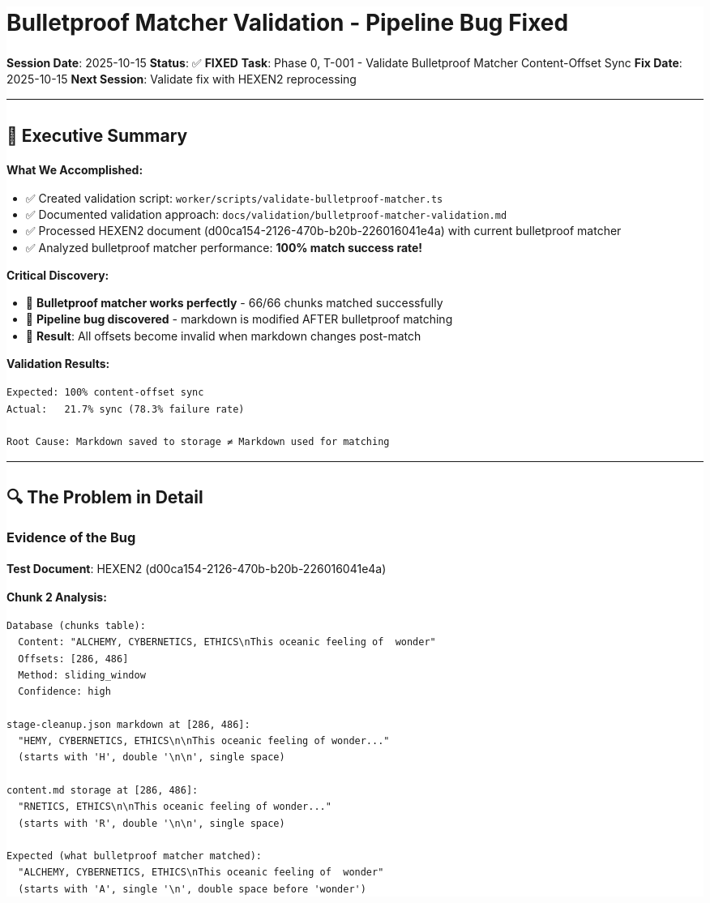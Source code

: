 # Bulletproof Matcher Validation - Pipeline Bug Fixed

**Session Date**: 2025-10-15
**Status**: ✅ **FIXED**
**Task**: Phase 0, T-001 - Validate Bulletproof Matcher Content-Offset Sync
**Fix Date**: 2025-10-15
**Next Session**: Validate fix with HEXEN2 reprocessing

---

## 🎯 Executive Summary

**What We Accomplished:**
- ✅ Created validation script: `worker/scripts/validate-bulletproof-matcher.ts`
- ✅ Documented validation approach: `docs/validation/bulletproof-matcher-validation.md`
- ✅ Processed HEXEN2 document (d00ca154-2126-470b-b20b-226016041e4a) with current bulletproof matcher
- ✅ Analyzed bulletproof matcher performance: **100% match success rate!**

**Critical Discovery:**
- 🚨 **Bulletproof matcher works perfectly** - 66/66 chunks matched successfully
- 🚨 **Pipeline bug discovered** - markdown is modified AFTER bulletproof matching
- 🚨 **Result**: All offsets become invalid when markdown changes post-match

**Validation Results:**
```
Expected: 100% content-offset sync
Actual:   21.7% sync (78.3% failure rate)

Root Cause: Markdown saved to storage ≠ Markdown used for matching
```

---

## 🔍 The Problem in Detail

### Evidence of the Bug

**Test Document**: HEXEN2 (d00ca154-2126-470b-b20b-226016041e4a)

**Chunk 2 Analysis:**
```
Database (chunks table):
  Content: "ALCHEMY, CYBERNETICS, ETHICS\nThis oceanic feeling of  wonder"
  Offsets: [286, 486]
  Method: sliding_window
  Confidence: high

stage-cleanup.json markdown at [286, 486]:
  "HEMY, CYBERNETICS, ETHICS\n\nThis oceanic feeling of wonder..."
  (starts with 'H', double '\n\n', single space)

content.md storage at [286, 486]:
  "RNETICS, ETHICS\n\nThis oceanic feeling of wonder..."
  (starts with 'R', double '\n\n', single space)

Expected (what bulletproof matcher matched):
  "ALCHEMY, CYBERNETICS, ETHICS\nThis oceanic feeling of  wonder"
  (starts with 'A', single '\n', double space before 'wonder')
```
